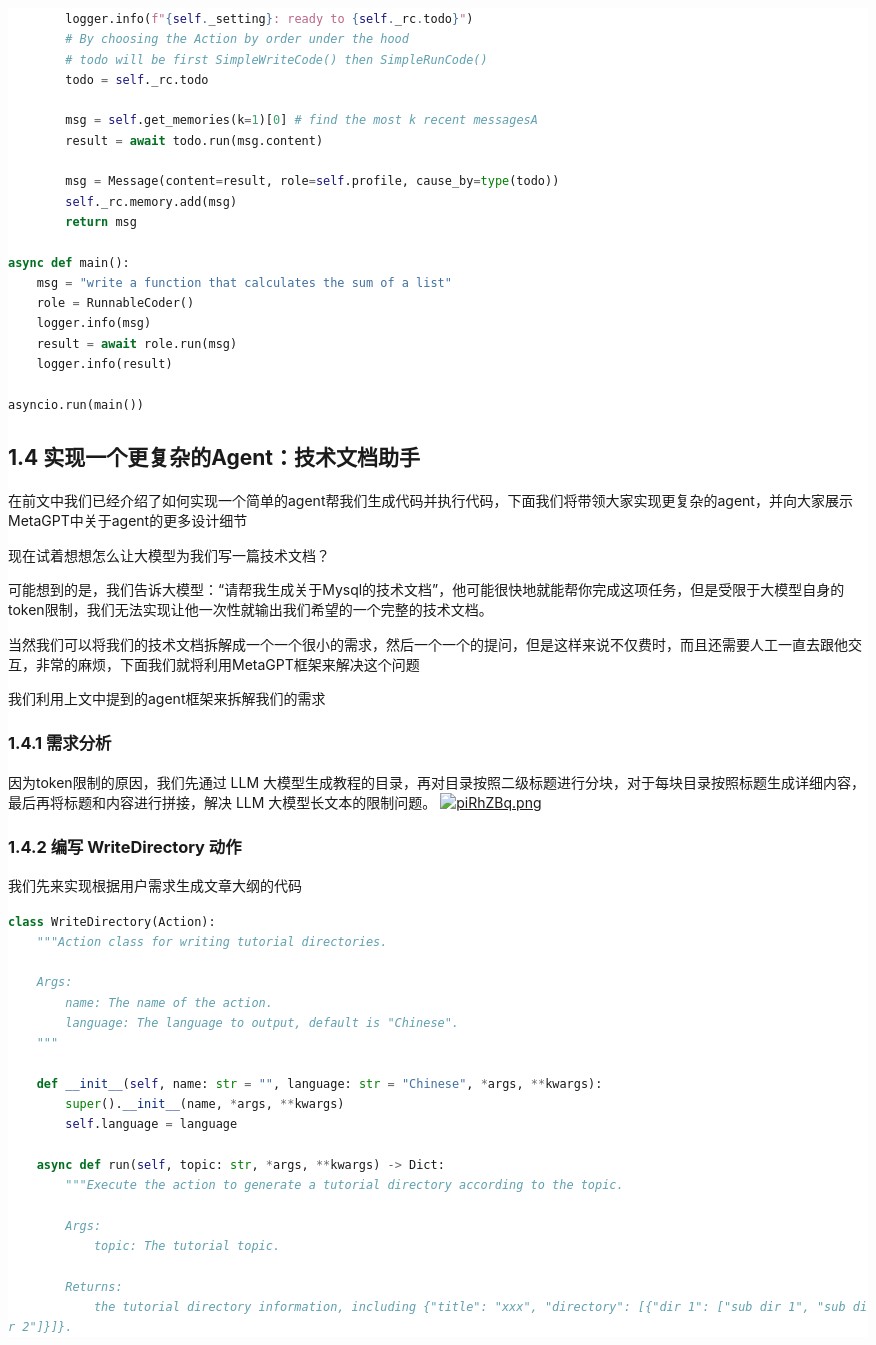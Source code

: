 ```python
        logger.info(f"{self._setting}: ready to {self._rc.todo}")
        # By choosing the Action by order under the hood
        # todo will be first SimpleWriteCode() then SimpleRunCode()
        todo = self._rc.todo

        msg = self.get_memories(k=1)[0] # find the most k recent messagesA
        result = await todo.run(msg.content)

        msg = Message(content=result, role=self.profile, cause_by=type(todo))
        self._rc.memory.add(msg)
        return msg

async def main():
    msg = "write a function that calculates the sum of a list"
    role = RunnableCoder()
    logger.info(msg)
    result = await role.run(msg)
    logger.info(result)

asyncio.run(main())
```

## 1.4 实现一个更复杂的Agent：技术文档助手

在前文中我们已经介绍了如何实现一个简单的agent帮我们生成代码并执行代码，下面我们将带领大家实现更复杂的agent，并向大家展示MetaGPT中关于agent的更多设计细节

现在试着想想怎么让大模型为我们写一篇技术文档？

可能想到的是，我们告诉大模型：“请帮我生成关于Mysql的技术文档”，他可能很快地就能帮你完成这项任务，但是受限于大模型自身的token限制，我们无法实现让他一次性就输出我们希望的一个完整的技术文档。

当然我们可以将我们的技术文档拆解成一个一个很小的需求，然后一个一个的提问，但是这样来说不仅费时，而且还需要人工一直去跟他交互，非常的麻烦，下面我们就将利用MetaGPT框架来解决这个问题

我们利用上文中提到的agent框架来拆解我们的需求  

### 1.4.1 需求分析

因为token限制的原因，我们先通过 LLM 大模型生成教程的目录，再对目录按照二级标题进行分块，对于每块目录按照标题生成详细内容，最后再将标题和内容进行拼接，解决 LLM 大模型长文本的限制问题。
[![piRhZBq.png](https://z1.ax1x.com/2023/12/10/piRhZBq.png)](https://imgse.com/i/piRhZBq)

### 1.4.2 编写 WriteDirectory 动作

我们先来实现根据用户需求生成文章大纲的代码

```python
class WriteDirectory(Action):
    """Action class for writing tutorial directories.

    Args:
        name: The name of the action.
        language: The language to output, default is "Chinese".
    """

    def __init__(self, name: str = "", language: str = "Chinese", *args, **kwargs):
        super().__init__(name, *args, **kwargs)
        self.language = language

    async def run(self, topic: str, *args, **kwargs) -> Dict:
        """Execute the action to generate a tutorial directory according to the topic.

        Args:
            topic: The tutorial topic.

        Returns:
            the tutorial directory information, including {"title": "xxx", "directory": [{"dir 1": ["sub dir 1", "sub dir 2"]}]}.
```